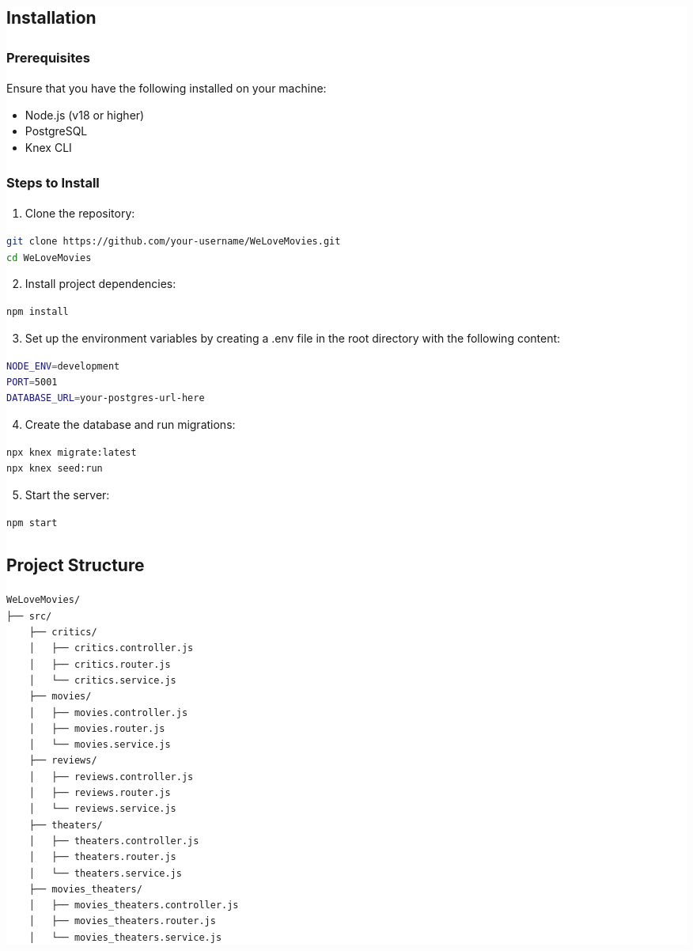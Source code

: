 ## Installation
### Prerequisites
Ensure that you have the following installed on your machine:
  - Node.js (v18 or higher)
  - PostgreSQL
  - Knex CLI
### Steps to Install
1. Clone the repository:

```bash
git clone https://github.com/your-username/WeLoveMovies.git
cd WeLoveMovies
```

2. Install project dependencies:

```bash
npm install
```

3. Set up the environment variables by creating a .env file in the root directory with the following content:

```bash
NODE_ENV=development
PORT=5001
DATABASE_URL=your-postgres-url-here
```

4. Create the database and run migrations:

```bash
npx knex migrate:latest
npx knex seed:run
```

5. Start the server:
   
```bash
npm start
```

## Project Structure

```bash
WeLoveMovies/
├── src/
    ├── critics/
    │   ├── critics.controller.js
    │   ├── critics.router.js
    │   └── critics.service.js
    ├── movies/
    │   ├── movies.controller.js
    │   ├── movies.router.js
    │   └── movies.service.js
    ├── reviews/
    │   ├── reviews.controller.js
    │   ├── reviews.router.js
    │   └── reviews.service.js
    ├── theaters/
    │   ├── theaters.controller.js
    │   ├── theaters.router.js
    │   └── theaters.service.js
    ├── movies_theaters/
    │   ├── movies_theaters.controller.js
    │   ├── movies_theaters.router.js
    │   └── movies_theaters.service.js
```